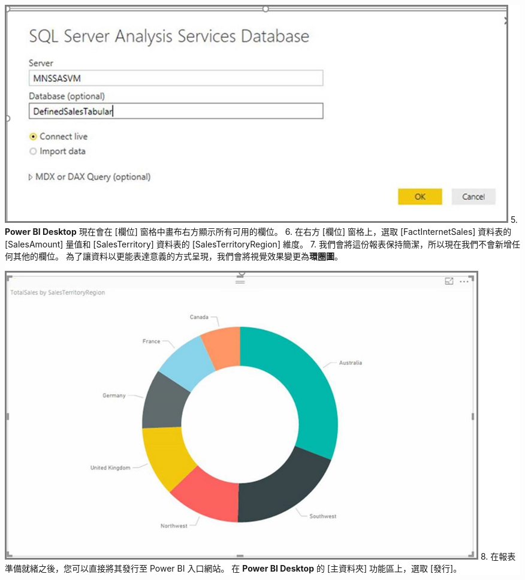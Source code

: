    ![](media/desktop-tutorial-row-level-security-onprem-ssas-tabular/getdata_connectlive.png)
5. **Power BI Desktop** 現在會在 [欄位] 窗格中畫布右方顯示所有可用的欄位。
6. 在右方 [欄位] 窗格上，選取 [FactInternetSales] 資料表的 [SalesAmount] 量值和 [SalesTerritory] 資料表的 [SalesTerritoryRegion] 維度。
7. 我們會將這份報表保持簡潔，所以現在我們不會新增任何其他的欄位。 為了讓資料以更能表達意義的方式呈現，我們會將視覺效果變更為**環圈圖**。
   
   ![](media/desktop-tutorial-row-level-security-onprem-ssas-tabular/donut_chart.png)
8. 在報表準備就緒之後，您可以直接將其發行至 Power BI 入口網站。 在 **Power BI Desktop** 的 [主資料夾] 功能區上，選取 [發行]。

